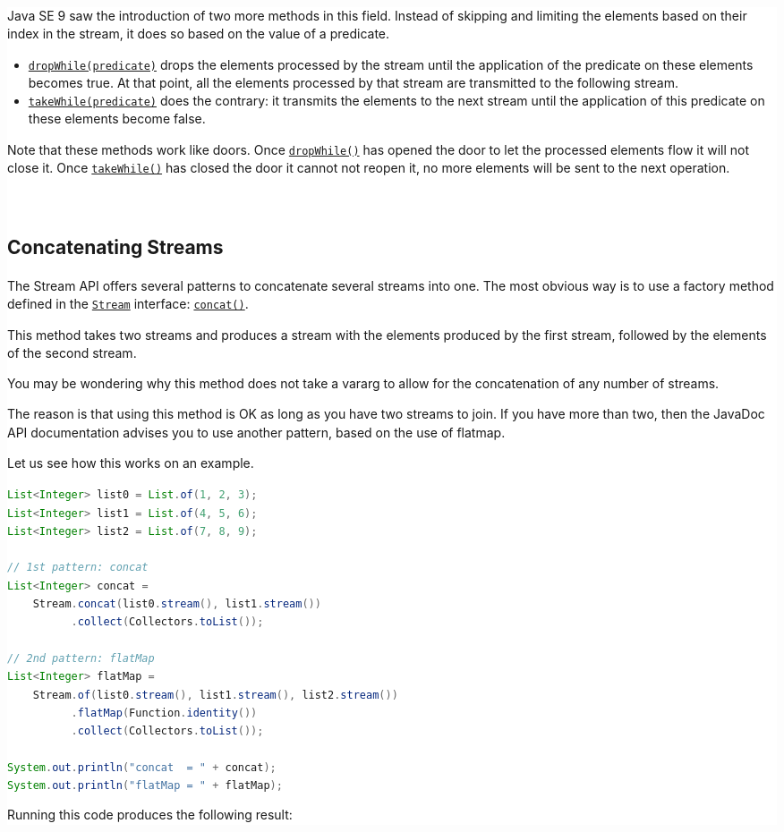 Java SE 9 saw the introduction of two more methods in this field. Instead of skipping and limiting the elements based on their index in the stream, it does so based on the value of a predicate. 

- [`dropWhile(predicate)`](javadoc:Stream.dropWhile(Predicate)) drops the elements processed by the stream until the application of the predicate on these elements becomes true. At that point, all the elements processed by that stream are transmitted to the following stream.  
- [`takeWhile(predicate)`](javadoc:Stream.takeWhile(Predicate)) does the contrary: it transmits the elements to the next stream until the application of this predicate on these elements become false.

Note that these methods work like doors. Once [`dropWhile()`](javadoc:Stream.dropWhile(Predicate)) has opened the door to let the processed elements flow it will not close it. Once [`takeWhile()`](javadoc:Stream.takeWhile(Predicate)) has closed the door it cannot not reopen it, no more elements will be sent to the next operation. 


<a id="concatenating">&nbsp;</a>
## Concatenating Streams

The Stream API offers several patterns to concatenate several streams into one. The most obvious way is to use a factory method defined in the [`Stream`](javadoc:Stream) interface: [`concat()`](javadoc:Stream.concat(Stream,Stream)). 

This method takes two streams and produces a stream with the elements produced by the first stream, followed by the elements of the second stream. 

You may be wondering why this method does not take a vararg to allow for the concatenation of any number of streams. 

The reason is that using this method is OK as long as you have two streams to join. If you have more than two, then the JavaDoc API documentation advises you to use another pattern, based on the use of flatmap. 

Let us see how this works on an example. 

```java
List<Integer> list0 = List.of(1, 2, 3);
List<Integer> list1 = List.of(4, 5, 6);
List<Integer> list2 = List.of(7, 8, 9);

// 1st pattern: concat
List<Integer> concat = 
    Stream.concat(list0.stream(), list1.stream())
          .collect(Collectors.toList());

// 2nd pattern: flatMap
List<Integer> flatMap =
    Stream.of(list0.stream(), list1.stream(), list2.stream())
          .flatMap(Function.identity())
          .collect(Collectors.toList());

System.out.println("concat  = " + concat);
System.out.println("flatMap = " + flatMap);
```

Running this code produces the following result: 
